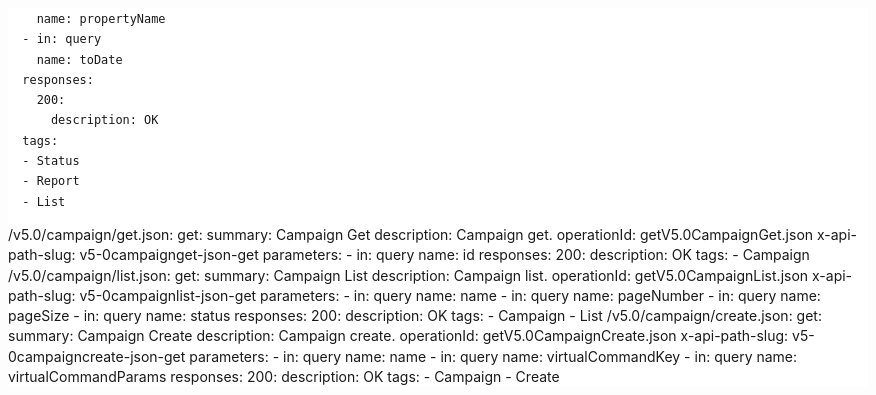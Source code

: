         name: propertyName
      - in: query
        name: toDate
      responses:
        200:
          description: OK
      tags:
      - Status
      - Report
      - List
  /v5.0/campaign/get.json:
    get:
      summary: Campaign Get
      description: Campaign get.
      operationId: getV5.0CampaignGet.json
      x-api-path-slug: v5-0campaignget-json-get
      parameters:
      - in: query
        name: id
      responses:
        200:
          description: OK
      tags:
      - Campaign
  /v5.0/campaign/list.json:
    get:
      summary: Campaign List
      description: Campaign list.
      operationId: getV5.0CampaignList.json
      x-api-path-slug: v5-0campaignlist-json-get
      parameters:
      - in: query
        name: name
      - in: query
        name: pageNumber
      - in: query
        name: pageSize
      - in: query
        name: status
      responses:
        200:
          description: OK
      tags:
      - Campaign
      - List
  /v5.0/campaign/create.json:
    get:
      summary: Campaign Create
      description: Campaign create.
      operationId: getV5.0CampaignCreate.json
      x-api-path-slug: v5-0campaigncreate-json-get
      parameters:
      - in: query
        name: name
      - in: query
        name: virtualCommandKey
      - in: query
        name: virtualCommandParams
      responses:
        200:
          description: OK
      tags:
      - Campaign
      - Create